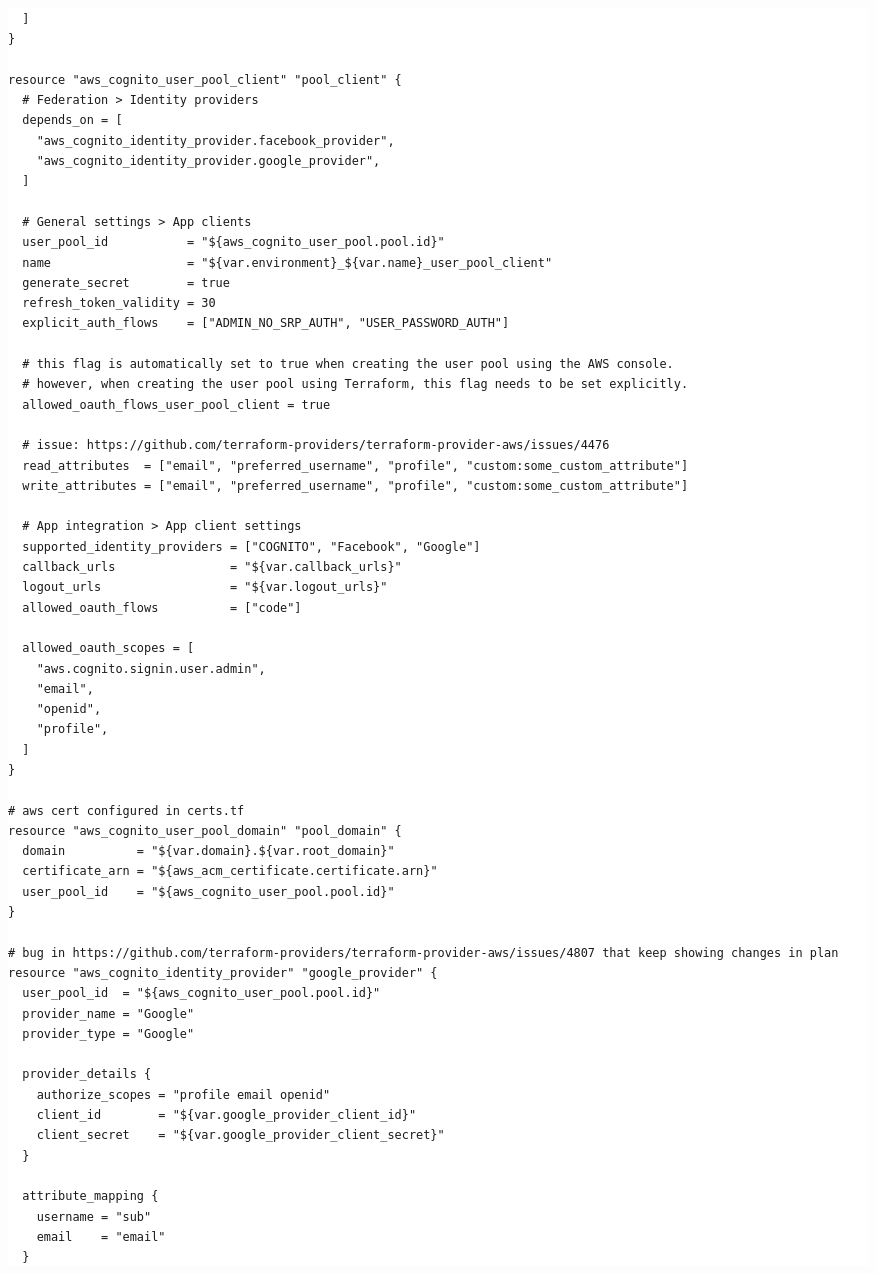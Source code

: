 ```
  ]
}

resource "aws_cognito_user_pool_client" "pool_client" {
  # Federation > Identity providers
  depends_on = [
    "aws_cognito_identity_provider.facebook_provider",
    "aws_cognito_identity_provider.google_provider",
  ]

  # General settings > App clients
  user_pool_id           = "${aws_cognito_user_pool.pool.id}"
  name                   = "${var.environment}_${var.name}_user_pool_client"
  generate_secret        = true
  refresh_token_validity = 30
  explicit_auth_flows    = ["ADMIN_NO_SRP_AUTH", "USER_PASSWORD_AUTH"]

  # this flag is automatically set to true when creating the user pool using the AWS console.
  # however, when creating the user pool using Terraform, this flag needs to be set explicitly.
  allowed_oauth_flows_user_pool_client = true

  # issue: https://github.com/terraform-providers/terraform-provider-aws/issues/4476
  read_attributes  = ["email", "preferred_username", "profile", "custom:some_custom_attribute"]
  write_attributes = ["email", "preferred_username", "profile", "custom:some_custom_attribute"]

  # App integration > App client settings
  supported_identity_providers = ["COGNITO", "Facebook", "Google"]
  callback_urls                = "${var.callback_urls}"
  logout_urls                  = "${var.logout_urls}"
  allowed_oauth_flows          = ["code"]

  allowed_oauth_scopes = [
    "aws.cognito.signin.user.admin",
    "email",
    "openid",
    "profile",
  ]
}

# aws cert configured in certs.tf
resource "aws_cognito_user_pool_domain" "pool_domain" {
  domain          = "${var.domain}.${var.root_domain}"
  certificate_arn = "${aws_acm_certificate.certificate.arn}"
  user_pool_id    = "${aws_cognito_user_pool.pool.id}"
}

# bug in https://github.com/terraform-providers/terraform-provider-aws/issues/4807 that keep showing changes in plan
resource "aws_cognito_identity_provider" "google_provider" {
  user_pool_id  = "${aws_cognito_user_pool.pool.id}"
  provider_name = "Google"
  provider_type = "Google"

  provider_details {
    authorize_scopes = "profile email openid"
    client_id        = "${var.google_provider_client_id}"
    client_secret    = "${var.google_provider_client_secret}"
  }

  attribute_mapping {
    username = "sub"
    email    = "email"
  }
```